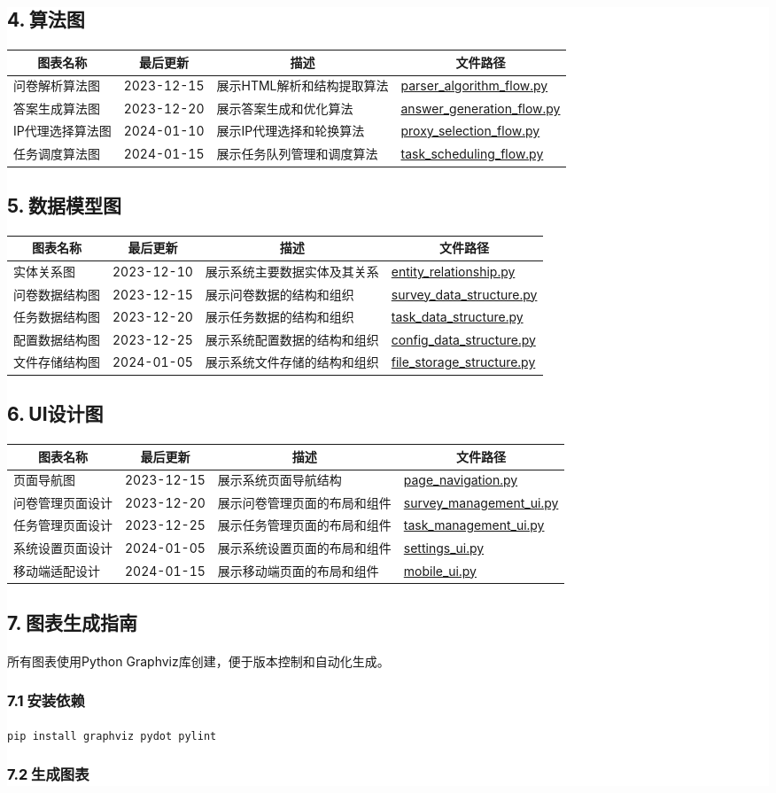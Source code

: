 ## 4. 算法图

| 图表名称 | 最后更新 | 描述 | 文件路径 |
|---------|---------|------|---------|
| 问卷解析算法图 | 2023-12-15 | 展示HTML解析和结构提取算法 | [parser_algorithm_flow.py](../diagrams/Algorithms/parser_algorithm_flow.py) |
| 答案生成算法图 | 2023-12-20 | 展示答案生成和优化算法 | [answer_generation_flow.py](../diagrams/Algorithms/answer_generation_flow.py) |
| IP代理选择算法图 | 2024-01-10 | 展示IP代理选择和轮换算法 | [proxy_selection_flow.py](../diagrams/Algorithms/proxy_selection_flow.py) |
| 任务调度算法图 | 2024-01-15 | 展示任务队列管理和调度算法 | [task_scheduling_flow.py](../diagrams/Algorithms/task_scheduling_flow.py) |

## 5. 数据模型图

| 图表名称 | 最后更新 | 描述 | 文件路径 |
|---------|---------|------|---------|
| 实体关系图 | 2023-12-10 | 展示系统主要数据实体及其关系 | [entity_relationship.py](../diagrams/DataModels/entity_relationship.py) |
| 问卷数据结构图 | 2023-12-15 | 展示问卷数据的结构和组织 | [survey_data_structure.py](../diagrams/DataModels/survey_data_structure.py) |
| 任务数据结构图 | 2023-12-20 | 展示任务数据的结构和组织 | [task_data_structure.py](../diagrams/DataModels/task_data_structure.py) |
| 配置数据结构图 | 2023-12-25 | 展示系统配置数据的结构和组织 | [config_data_structure.py](../diagrams/DataModels/config_data_structure.py) |
| 文件存储结构图 | 2024-01-05 | 展示系统文件存储的结构和组织 | [file_storage_structure.py](../diagrams/DataModels/file_storage_structure.py) |

## 6. UI设计图

| 图表名称 | 最后更新 | 描述 | 文件路径 |
|---------|---------|------|---------|
| 页面导航图 | 2023-12-15 | 展示系统页面导航结构 | [page_navigation.py](../diagrams/UI/page_navigation.py) |
| 问卷管理页面设计 | 2023-12-20 | 展示问卷管理页面的布局和组件 | [survey_management_ui.py](../diagrams/UI/survey_management_ui.py) |
| 任务管理页面设计 | 2023-12-25 | 展示任务管理页面的布局和组件 | [task_management_ui.py](../diagrams/UI/task_management_ui.py) |
| 系统设置页面设计 | 2024-01-05 | 展示系统设置页面的布局和组件 | [settings_ui.py](../diagrams/UI/settings_ui.py) |
| 移动端适配设计 | 2024-01-15 | 展示移动端页面的布局和组件 | [mobile_ui.py](../diagrams/UI/mobile_ui.py) |

## 7. 图表生成指南

所有图表使用Python Graphviz库创建，便于版本控制和自动化生成。

### 7.1 安装依赖

```bash
pip install graphviz pydot pylint
```

### 7.2 生成图表
